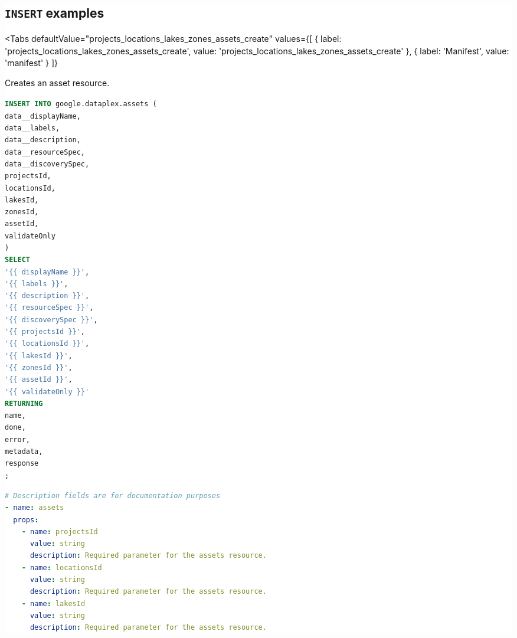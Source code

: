 
## `INSERT` examples

<Tabs
    defaultValue="projects_locations_lakes_zones_assets_create"
    values={[
        { label: 'projects_locations_lakes_zones_assets_create', value: 'projects_locations_lakes_zones_assets_create' },
        { label: 'Manifest', value: 'manifest' }
    ]}
>
<TabItem value="projects_locations_lakes_zones_assets_create">

Creates an asset resource.

```sql
INSERT INTO google.dataplex.assets (
data__displayName,
data__labels,
data__description,
data__resourceSpec,
data__discoverySpec,
projectsId,
locationsId,
lakesId,
zonesId,
assetId,
validateOnly
)
SELECT 
'{{ displayName }}',
'{{ labels }}',
'{{ description }}',
'{{ resourceSpec }}',
'{{ discoverySpec }}',
'{{ projectsId }}',
'{{ locationsId }}',
'{{ lakesId }}',
'{{ zonesId }}',
'{{ assetId }}',
'{{ validateOnly }}'
RETURNING
name,
done,
error,
metadata,
response
;
```
</TabItem>
<TabItem value="manifest">

```yaml
# Description fields are for documentation purposes
- name: assets
  props:
    - name: projectsId
      value: string
      description: Required parameter for the assets resource.
    - name: locationsId
      value: string
      description: Required parameter for the assets resource.
    - name: lakesId
      value: string
      description: Required parameter for the assets resource.
```